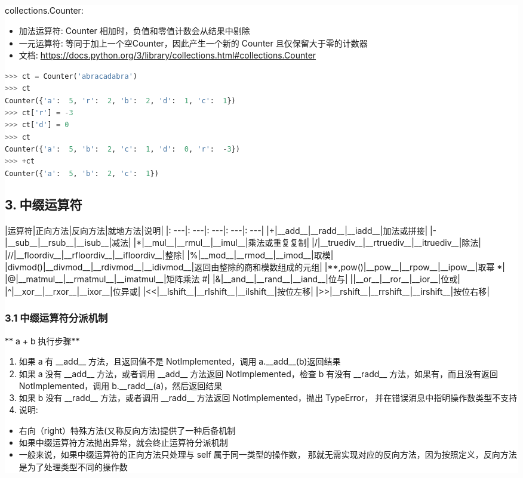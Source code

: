 collections.Counter:
  - 加法运算符: Counter 相加时，负值和零值计数会从结果中剔除
  - 一元运算符: 等同于加上一个空Counter，因此产生一个新的 Counter 且仅保留大于零的计数器
  - 文档:  https://docs.python.org/3/library/collections.html#collections.Counter

```python
>>> ct = Counter('abracadabra')
>>> ct
Counter({'a':  5, 'r':  2, 'b':  2, 'd':  1, 'c':  1})
>>> ct['r'] = -3
>>> ct['d'] = 0
>>> ct
Counter({'a':  5, 'b':  2, 'c':  1, 'd':  0, 'r':  -3})
>>> +ct
Counter({'a':  5, 'b':  2, 'c':  1})
```

## 3. 中缀运算符
|运算符|正向方法|反向方法|就地方法|说明|
|: ---|: ---|: ---|: ---|: ---|
|+|\_\_add\_\_|\_\_radd\_\_|\_\_iadd\_\_|加法或拼接|
|-|\_\_sub\_\_|\_\_rsub\_\_|\_\_isub\_\_|减法|
|*|\_\_mul\_\_|\_\_rmul\_\_|\_\_imul\_\_|乘法或重复复制|
|/|\_\_truediv\_\_|\_\_rtruediv\_\_|\_\_itruediv\_\_|除法|
|//|\_\_floordiv\_\_|\_\_rfloordiv\_\_|\_\_ifloordiv\_\_|整除|
|%|\_\_mod\_\_|\_\_rmod\_\_|\_\_imod\_\_|取模|
|divmod()|\_\_divmod\_\_|\_\_rdivmod\_\_|\_\_idivmod\_\_|返回由整除的商和模数组成的元组|
|**,pow()|\_\_pow\_\_|\_\_rpow\_\_|\_\_ipow\_\_|取幂 *|
|@|\_\_matmul\_\_|\_\_rmatmul\_\_|\_\_imatmul\_\_|矩阵乘法 #|
|&|\_\_and\_\_|\_\_rand\_\_|\_\_iand\_\_|位与|
|\|\_\_or\_\_|\_\_ror\_\_|\_\_ior\_\_|位或|
|^|\_\_xor\_\_|\_\_rxor\_\_|\_\_ixor\_\_|位异或|
|<<|\_\_lshift\_\_|\_\_rlshift\_\_|\_\_ilshift\_\_|按位左移|
|>>|\_\_rshift\_\_|\_\_rrshift\_\_|\_\_irshift\_\_|按位右移|

### 3.1 中缀运算符分派机制
** a + b 执行步骤**
1. 如果 a 有 \_\_add\_\_ 方法，且返回值不是 NotImplemented，调用 a.\_\_add\_\_(b)返回结果
2. 如果 a 没有 \_\_add\_\_ 方法，或者调用 \_\_add\_\_ 方法返回 NotImplemented，检查 b 有没有
\_\_radd\_\_ 方法，如果有，而且没有返回 NotImplemented，调用 b.\_\_radd\_\_(a)，然后返回结果
3. 如果 b 没有 \_\_radd\_\_ 方法，或者调用 \_\_radd\_\_ 方法返回 NotImplemented，抛出 TypeError，
并在错误消息中指明操作数类型不支持
4. 说明:
  - 右向（right）特殊方法(又称反向方法)提供了一种后备机制
  - 如果中缀运算符方法抛出异常，就会终止运算符分派机制
  - 一般来说，如果中缀运算符的正向方法只处理与 self 属于同一类型的操作数，
  那就无需实现对应的反向方法，因为按照定义，反向方法是为了处理类型不同的操作数
